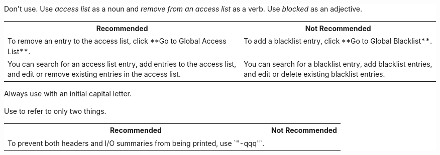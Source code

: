  Don't use. Use *access list* as a noun and *remove from an access list* as a verb. Use *blocked* as an adjective.

<table>
<tr>
<th id="Recommended">
Recommended

</th>
<th id="Not%20Recommended">
Not Recommended

</th>
</tr>
<tr>
<td headers="Recommended">
To remove an entry to the access list, click **Go to Global Access List**.

</td>
<td headers="Not%20Recommended">
To add a blacklist entry, click **Go to Global Blacklist**.

</td>
</tr>
<tr>
<td headers="Recommended">
You can search for an access list entry, add entries to the access list, and edit or remove existing entries in the access list.

</td>
<td headers="Not%20Recommended">
You can search for a blacklist entry, add blacklist entries, and edit or delete existing blacklist entries.

</td>
</tr>
</table>Always use with an initial capital letter.

Use to refer to only two things.

<table>
<tr>
<th id="Recommended">
Recommended

</th>
<th id="Not%20Recommended">
Not Recommended

</th>
</tr>
<tr>
<td headers="Recommended">
To prevent both headers and I/O summaries from being printed, use `"-qqq"`.

</td>
<td headers="Not%20Recommended">
